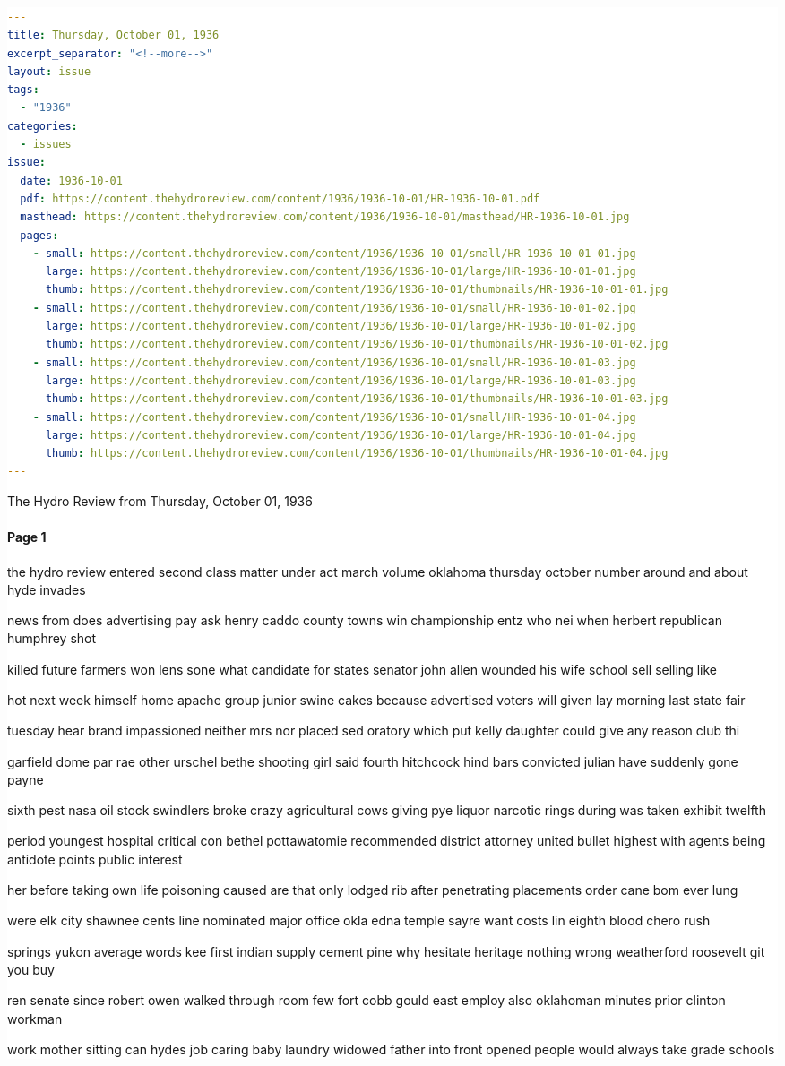 ```yaml
---
title: Thursday, October 01, 1936
excerpt_separator: "<!--more-->"
layout: issue
tags:
  - "1936"
categories:
  - issues
issue:
  date: 1936-10-01
  pdf: https://content.thehydroreview.com/content/1936/1936-10-01/HR-1936-10-01.pdf
  masthead: https://content.thehydroreview.com/content/1936/1936-10-01/masthead/HR-1936-10-01.jpg
  pages:
    - small: https://content.thehydroreview.com/content/1936/1936-10-01/small/HR-1936-10-01-01.jpg
      large: https://content.thehydroreview.com/content/1936/1936-10-01/large/HR-1936-10-01-01.jpg
      thumb: https://content.thehydroreview.com/content/1936/1936-10-01/thumbnails/HR-1936-10-01-01.jpg
    - small: https://content.thehydroreview.com/content/1936/1936-10-01/small/HR-1936-10-01-02.jpg
      large: https://content.thehydroreview.com/content/1936/1936-10-01/large/HR-1936-10-01-02.jpg
      thumb: https://content.thehydroreview.com/content/1936/1936-10-01/thumbnails/HR-1936-10-01-02.jpg
    - small: https://content.thehydroreview.com/content/1936/1936-10-01/small/HR-1936-10-01-03.jpg
      large: https://content.thehydroreview.com/content/1936/1936-10-01/large/HR-1936-10-01-03.jpg
      thumb: https://content.thehydroreview.com/content/1936/1936-10-01/thumbnails/HR-1936-10-01-03.jpg
    - small: https://content.thehydroreview.com/content/1936/1936-10-01/small/HR-1936-10-01-04.jpg
      large: https://content.thehydroreview.com/content/1936/1936-10-01/large/HR-1936-10-01-04.jpg
      thumb: https://content.thehydroreview.com/content/1936/1936-10-01/thumbnails/HR-1936-10-01-04.jpg
---
```


The Hydro Review from Thursday, October 01, 1936



<h4>Page 1</h4>
<p>the hydro review entered second class matter under act march volume oklahoma thursday october number around and about hyde invades</p>
<p>news from does advertising pay ask henry caddo county towns win championship entz who nei when herbert republican humphrey shot</p>
<p>killed future farmers won lens sone what candidate for states senator john allen wounded his wife school sell selling like</p>
<p>hot next week himself home apache group junior swine cakes because advertised voters will given lay morning last state fair</p>
<p>tuesday hear brand impassioned neither mrs nor placed sed oratory which put kelly daughter could give any reason club thi</p>
<p>garfield dome par rae other urschel bethe shooting girl said fourth hitchcock hind bars convicted julian have suddenly gone payne</p>
<p>sixth pest nasa oil stock swindlers broke crazy agricultural cows giving pye liquor narcotic rings during was taken exhibit twelfth</p>
<p>period youngest hospital critical con bethel pottawatomie recommended district attorney united bullet highest with agents being antidote points public interest</p>
<p>her before taking own life poisoning caused are that only lodged rib after penetrating placements order cane bom ever lung</p>
<p>were elk city shawnee cents line nominated major office okla edna temple sayre want costs lin eighth blood chero rush</p>
<p>springs yukon average words kee first indian supply cement pine why hesitate heritage nothing wrong weatherford roosevelt git you buy</p>
<p>ren senate since robert owen walked through room few fort cobb gould east employ also oklahoman minutes prior clinton workman</p>
<p>work mother sitting can hydes job caring baby laundry widowed father into front opened people would always take grade schools</p>